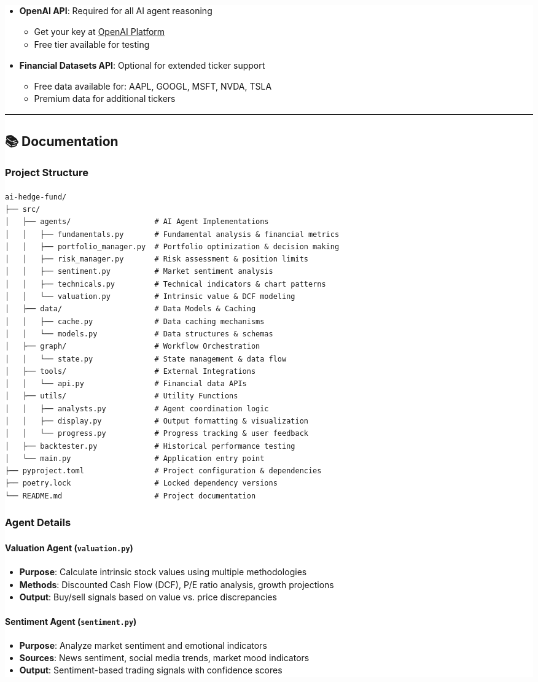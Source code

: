 - **OpenAI API**: Required for all AI agent reasoning
  - Get your key at [OpenAI Platform](https://platform.openai.com/)
  - Free tier available for testing

- **Financial Datasets API**: Optional for extended ticker support
  - Free data available for: AAPL, GOOGL, MSFT, NVDA, TSLA
  - Premium data for additional tickers

---

## 📚 Documentation

### Project Structure

```
ai-hedge-fund/
├── src/
│   ├── agents/                   # AI Agent Implementations
│   │   ├── fundamentals.py       # Fundamental analysis & financial metrics
│   │   ├── portfolio_manager.py  # Portfolio optimization & decision making
│   │   ├── risk_manager.py       # Risk assessment & position limits
│   │   ├── sentiment.py          # Market sentiment analysis
│   │   ├── technicals.py         # Technical indicators & chart patterns
│   │   └── valuation.py          # Intrinsic value & DCF modeling
│   ├── data/                     # Data Models & Caching
│   │   ├── cache.py              # Data caching mechanisms
│   │   └── models.py             # Data structures & schemas
│   ├── graph/                    # Workflow Orchestration
│   │   └── state.py              # State management & data flow
│   ├── tools/                    # External Integrations
│   │   └── api.py                # Financial data APIs
│   ├── utils/                    # Utility Functions
│   │   ├── analysts.py           # Agent coordination logic
│   │   ├── display.py            # Output formatting & visualization
│   │   └── progress.py           # Progress tracking & user feedback
│   ├── backtester.py             # Historical performance testing
│   └── main.py                   # Application entry point
├── pyproject.toml                # Project configuration & dependencies
├── poetry.lock                   # Locked dependency versions
└── README.md                     # Project documentation
```

### Agent Details

#### Valuation Agent (`valuation.py`)
- **Purpose**: Calculate intrinsic stock values using multiple methodologies
- **Methods**: Discounted Cash Flow (DCF), P/E ratio analysis, growth projections
- **Output**: Buy/sell signals based on value vs. price discrepancies

#### Sentiment Agent (`sentiment.py`)
- **Purpose**: Analyze market sentiment and emotional indicators
- **Sources**: News sentiment, social media trends, market mood indicators
- **Output**: Sentiment-based trading signals with confidence scores
